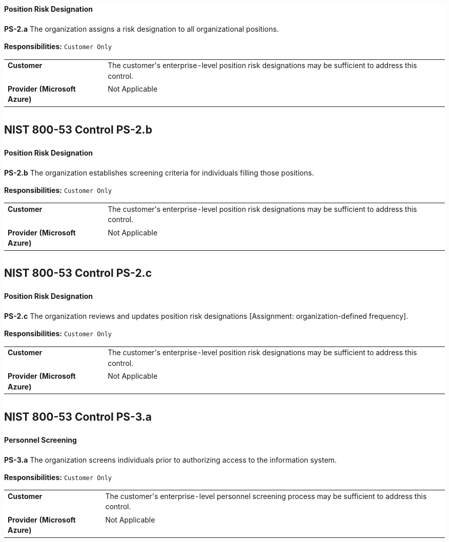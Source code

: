 #### Position Risk Designation

**PS-2.a** The organization assigns a risk designation to all organizational positions.

**Responsibilities:** `Customer Only`

|||
|---|---|
| **Customer** | The customer's enterprise-level position risk designations may be sufficient to address this control. |
| **Provider (Microsoft Azure)** | Not Applicable |


 ## NIST 800-53 Control PS-2.b

#### Position Risk Designation

**PS-2.b** The organization establishes screening criteria for individuals filling those positions.

**Responsibilities:** `Customer Only`

|||
|---|---|
| **Customer** | The customer's enterprise-level position risk designations may be sufficient to address this control. |
| **Provider (Microsoft Azure)** | Not Applicable |


 ## NIST 800-53 Control PS-2.c

#### Position Risk Designation

**PS-2.c** The organization reviews and updates position risk designations [Assignment: organization-defined frequency].

**Responsibilities:** `Customer Only`

|||
|---|---|
| **Customer** | The customer's enterprise-level position risk designations may be sufficient to address this control. |
| **Provider (Microsoft Azure)** | Not Applicable |


 ## NIST 800-53 Control PS-3.a

#### Personnel Screening

**PS-3.a** The organization screens individuals prior to authorizing access to the information system.

**Responsibilities:** `Customer Only`

|||
|---|---|
| **Customer** | The customer's enterprise-level personnel screening process may be sufficient to address this control. |
| **Provider (Microsoft Azure)** | Not Applicable |
